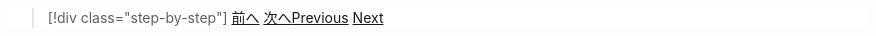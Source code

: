>[!div class="step-by-step"]
<span data-ttu-id="93b04-174">[前へ](creating-a-build-definition-that-supports-deployment.md)
[次へ](configuring-permissions-for-team-build-deployment.md)</span><span class="sxs-lookup"><span data-stu-id="93b04-174">[Previous](creating-a-build-definition-that-supports-deployment.md)
[Next](configuring-permissions-for-team-build-deployment.md)</span></span>
